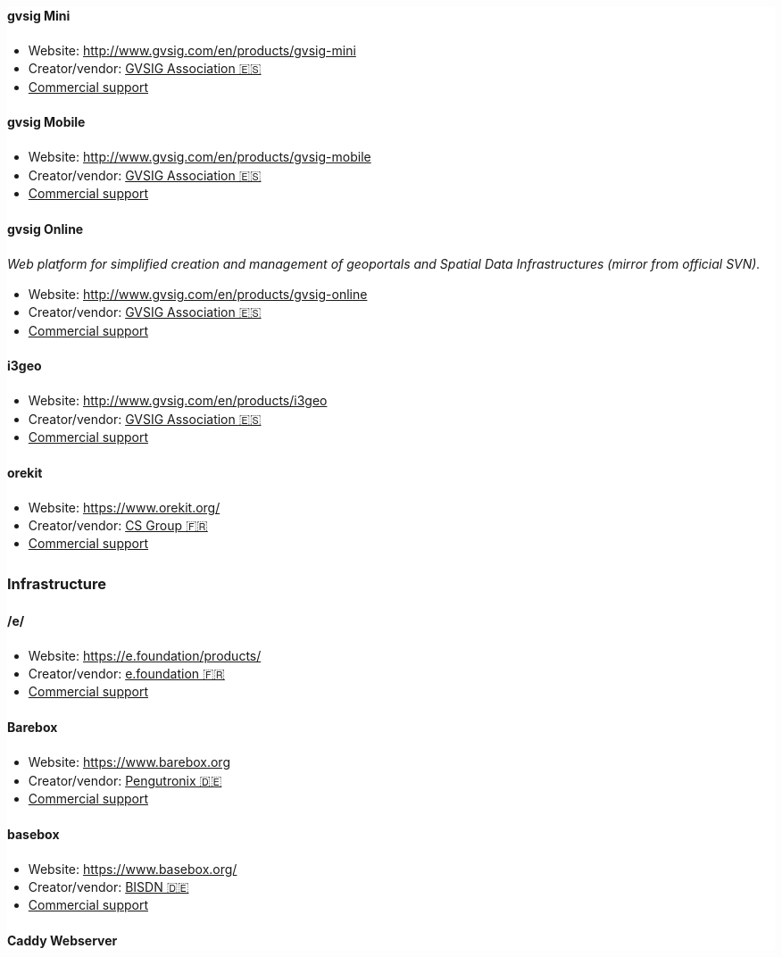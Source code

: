 #### gvsig Mini

- Website: <http://www.gvsig.com/en/products/gvsig-mini>
- Creator/vendor: [GVSIG Association 🇪🇸](http://www.gvsig.com)
- [Commercial support](http://www.gvsig.com/en/services)

#### gvsig Mobile

- Website: <http://www.gvsig.com/en/products/gvsig-mobile>
- Creator/vendor: [GVSIG Association 🇪🇸](http://www.gvsig.com)
- [Commercial support](http://www.gvsig.com/en/services)

#### gvsig Online

<em>Web platform for simplified creation and management of geoportals and Spatial Data Infrastructures (mirror from official SVN).</em>

- Website: <http://www.gvsig.com/en/products/gvsig-online>
- Creator/vendor: [GVSIG Association 🇪🇸](http://www.gvsig.com)
- [Commercial support](http://www.gvsig.com/en/services)

#### i3geo

- Website: <http://www.gvsig.com/en/products/i3geo>
- Creator/vendor: [GVSIG Association 🇪🇸](http://www.gvsig.com)
- [Commercial support](http://www.gvsig.com/en/services)

#### orekit

- Website: <https://www.orekit.org/>
- Creator/vendor: [CS Group 🇫🇷](https://www.c-s.fr/)
- [Commercial support](https://www.orekit.org/support.html)


### Infrastructure


#### /e/

- Website: <https://e.foundation/products/>
- Creator/vendor: [e.foundation 🇫🇷](https://e.foundation/)
- [Commercial support](https://e.foundation/get-support/)

#### Barebox

- Website: <https://www.barebox.org>
- Creator/vendor: [Pengutronix 🇩🇪](https://www.pengutronix.de/)
- [Commercial support](https://www.pengutronix.de/de/services/embedded-linux-consulting.html)

#### basebox

- Website: <https://www.basebox.org/>
- Creator/vendor: [BISDN 🇩🇪](https://www.bisdn.de/)
- [Commercial support](https://www.bisdn.de/#contact)

#### Caddy Webserver
